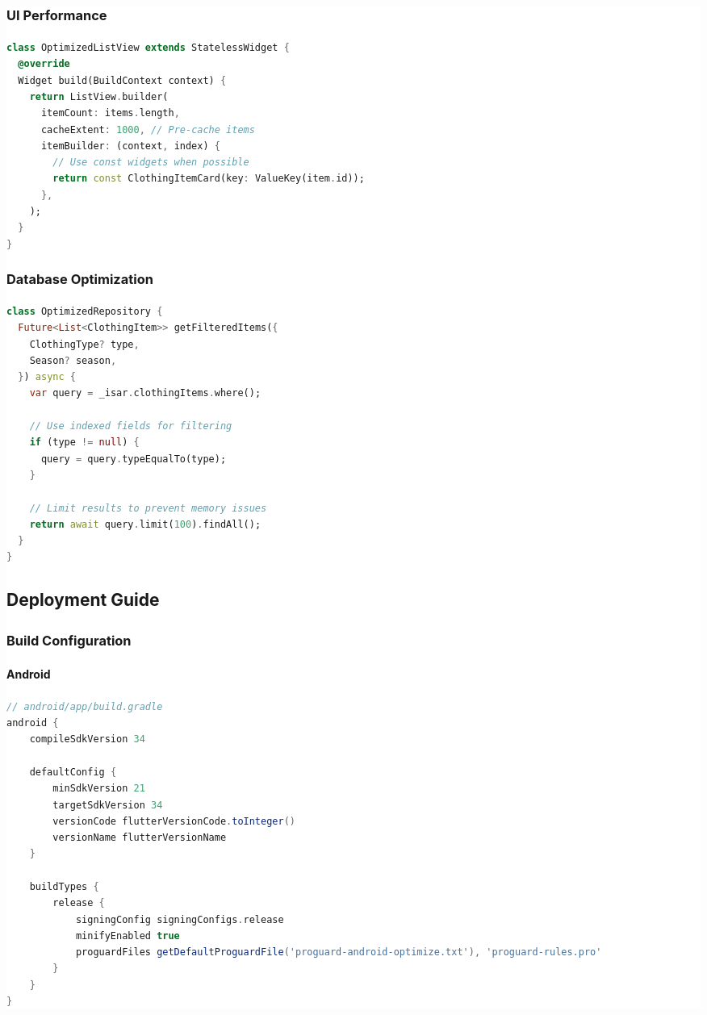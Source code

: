 ### UI Performance
```dart
class OptimizedListView extends StatelessWidget {
  @override
  Widget build(BuildContext context) {
    return ListView.builder(
      itemCount: items.length,
      cacheExtent: 1000, // Pre-cache items
      itemBuilder: (context, index) {
        // Use const widgets when possible
        return const ClothingItemCard(key: ValueKey(item.id));
      },
    );
  }
}
```

### Database Optimization
```dart
class OptimizedRepository {
  Future<List<ClothingItem>> getFilteredItems({
    ClothingType? type,
    Season? season,
  }) async {
    var query = _isar.clothingItems.where();
    
    // Use indexed fields for filtering
    if (type != null) {
      query = query.typeEqualTo(type);
    }
    
    // Limit results to prevent memory issues
    return await query.limit(100).findAll();
  }
}
```

## Deployment Guide

### Build Configuration

#### Android
```gradle
// android/app/build.gradle
android {
    compileSdkVersion 34
    
    defaultConfig {
        minSdkVersion 21
        targetSdkVersion 34
        versionCode flutterVersionCode.toInteger()
        versionName flutterVersionName
    }
    
    buildTypes {
        release {
            signingConfig signingConfigs.release
            minifyEnabled true
            proguardFiles getDefaultProguardFile('proguard-android-optimize.txt'), 'proguard-rules.pro'
        }
    }
}
```